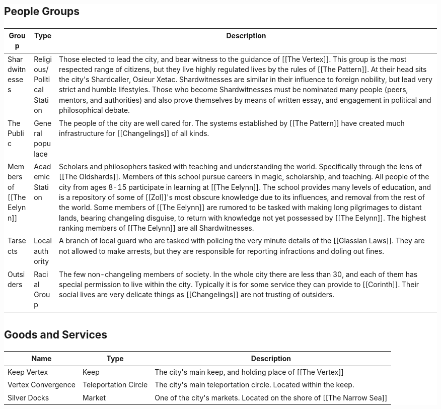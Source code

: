 ## People Groups

| Group                     | Type                        | Description                                                                                                                                                                                                                                                                                                                                                                                                                                                                                                                                                                                                                                                               |
| ------------------------- | --------------------------- | ------------------------------------------------------------------------------------------------------------------------------------------------------------------------------------------------------------------------------------------------------------------------------------------------------------------------------------------------------------------------------------------------------------------------------------------------------------------------------------------------------------------------------------------------------------------------------------------------------------------------------------------------------------------------- |
| Shardwitnesses            | Religious/Political Station | Those elected to lead the city, and bear witness to the guidance of [[The Vertex]]. This group is the most respected range of citizens, but they live highly regulated lives by the rules of [[The Pattern]]. At their head sits the city's Shardcaller, Osieur Xetac. Shardwitnesses are similar in their influence to foreign nobility, but lead very strict and humble lifestyles. Those who become Shardwitnesses must be nominated many people (peers, mentors, and authorities) and also prove themselves by means of written essay, and engagement in political and philosophical debate.                                                                 |
| The Public                | General populace            | The people of the city are well cared for. The systems established by [[The Pattern]] have created much infrastructure for [[Changelings]] of all kinds.                                                                                                                                                                                                                                                                                                                                                                                                                                                                                                                  |
| Members of [[The Eelynn]] | Academic Station            | Scholars and philosophers tasked with teaching and understanding the world. Specifically through the lens of [[The Oldshards]]. Members of this school pursue careers in magic, scholarship, and teaching. All people of the city from ages 8-15 participate in learning at [[The Eelynn]]. The school provides many levels of education, and is a repository of some of [[Zol]]'s most obscure knowledge due to its influences, and removal from the rest of the world. Some members of [[The Eelynn]] are rumored to be tasked with making long pilgrimages to distant lands, bearing changeling disguise, to return with knowledge not yet possessed by [[The Eelynn]]. The highest ranking members of [[The Eelynn]] are all Shardwitnesses.|
| Tarsects                  | Local authority             | A branch of local guard who are tasked with policing the very minute details of the [[Glassian Laws]]. They are not allowed to make arrests, but they are responsible for reporting infractions and doling out fines.                                                                                                                                                                                                                                                                                                                                                                                                                                                     |
| Outsiders                 | Racial Group                | The few non-changeling members of society. In the whole city there are less than 30, and each of them has special permission to live within the city. Typically it is for some service they can provide to [[Corinth]]. Their social lives are very delicate things as [[Changelings]] are not trusting of outsiders.                                                                                                                                                                                                                                                                                                                                                                                                                                                                                                                                                                                                                                                                          |

## Goods and Services

| Name               | Type                 | Description                                                           |
| ------------------ | -------------------- | --------------------------------------------------------------------- |
| Keep Vertex        | Keep                 | The city's main keep, and holding place of [[The Vertex]]             |
| Vertex Convergence | Teleportation Circle | The city's main teleportation circle. Located within the keep.        |
| Silver Docks       | Market               | One of the city's markets. Located on the shore of [[The Narrow Sea]] |